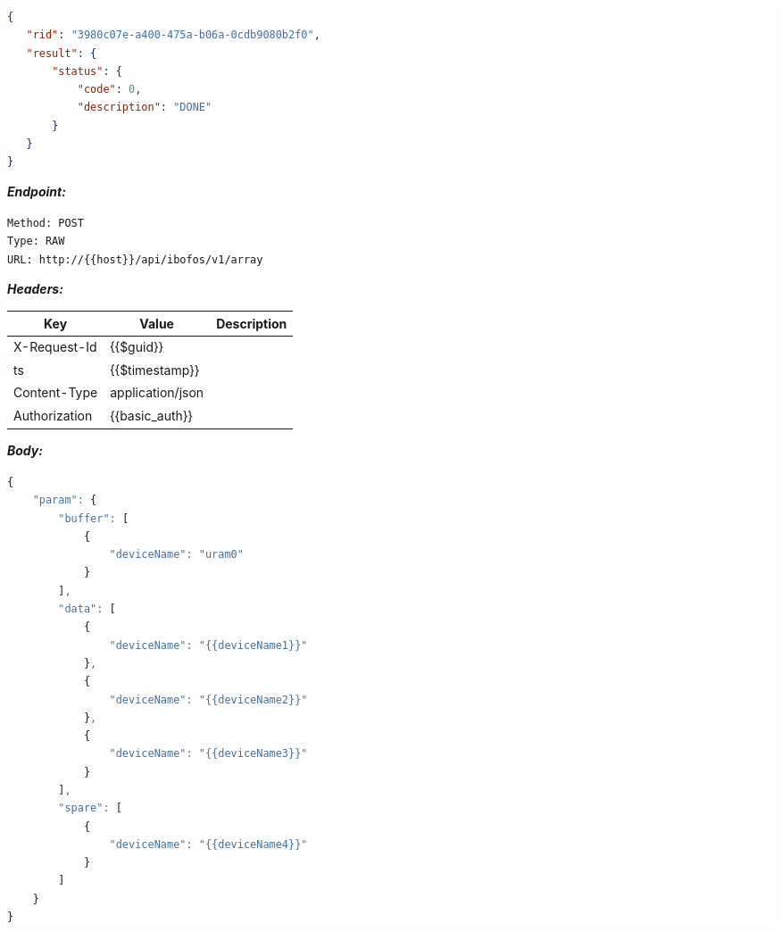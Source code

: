```json
{
   "rid": "3980c07e-a400-475a-b06a-0cdb9080b2f0",
   "result": {
       "status": {
           "code": 0,
           "description": "DONE"
       }
   }
}
```


***Endpoint:***

```bash
Method: POST
Type: RAW
URL: http://{{host}}/api/ibofos/v1/array
```


***Headers:***

| Key | Value | Description |
| --- | ------|-------------|
| X-Request-Id | {{$guid}} |  |
| ts | {{$timestamp}} |  |
| Content-Type | application/json |  |
| Authorization | {{basic_auth}} |  |



***Body:***

```js        
{
    "param": {
        "buffer": [
            {
                "deviceName": "uram0"
            }
        ],
        "data": [
            {
                "deviceName": "{{deviceName1}}"
            },
            {
                "deviceName": "{{deviceName2}}"
            },
            {
                "deviceName": "{{deviceName3}}"
            }
        ],
        "spare": [
            {
                "deviceName": "{{deviceName4}}"
            }
        ]
    }
}
```
